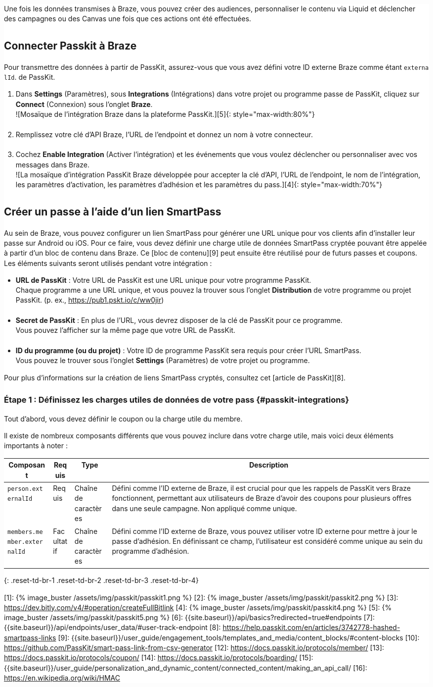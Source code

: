 Une fois les données transmises à Braze, vous pouvez créer des audiences, personnaliser le contenu via Liquid et déclencher des campagnes ou des Canvas une fois que ces actions ont été effectuées.

## Connecter Passkit à Braze

Pour transmettre des données à partir de PassKit, assurez-vous que vous avez défini votre ID externe Braze comme étant `externalId`. de PassKit.

1. Dans **Settings** (Paramètres), sous **Integrations** (Intégrations) dans votre projet ou programme passe de PassKit, cliquez sur **Connect** (Connexion) sous l’onglet **Braze**.<br>![Mosaïque de l’intégration Braze dans la plateforme PassKit.][5]{: style="max-width:80%"}<br><br>
2. Remplissez votre clé d’API Braze, l’URL de l’endpoint et donnez un nom à votre connecteur.<br><br>
3. Cochez **Enable Integration** (Activer l’intégration) et les événements que vous voulez déclencher ou personnaliser avec vos messages dans Braze.<br>![La mosaïque d’intégration PassKit Braze développée pour accepter la clé d’API, l’URL de l’endpoint, le nom de l’intégration, les paramètres d’activation, les paramètres d’adhésion et les paramètres du pass.][4]{: style="max-width:70%"}

## Créer un passe à l’aide d’un lien SmartPass

Au sein de Braze, vous pouvez configurer un lien SmartPass pour générer une URL unique pour vos clients afin d’installer leur passe sur Android ou iOS. Pour ce faire, vous devez définir une charge utile de données SmartPass cryptée pouvant être appelée à partir d’un bloc de contenu dans Braze. Ce [bloc de contenu][9] peut ensuite être réutilisé pour de futurs passes et coupons. Les éléments suivants seront utilisés pendant votre intégration :

- **URL de PassKit** : Votre URL de PassKit est une URL unique pour votre programme PassKit.<br>Chaque programme a une URL unique, et vous pouvez la trouver sous l’onglet **Distribution** de votre programme ou projet PassKit. (p. ex., https://pub1.pskt.io/c/ww0jir)<br><br>
- **Secret de PassKit** : En plus de l’URL, vous devrez disposer de la clé de PassKit pour ce programme.<br>Vous pouvez l’afficher sur la même page que votre URL de PassKit.<br><br>
- **ID du programme (ou du projet)** : Votre ID de programme PassKit sera requis pour créer l’URL SmartPass. <br>Vous pouvez le trouver sous l’onglet **Settings** (Paramètres) de votre projet ou programme.

Pour plus d’informations sur la création de liens SmartPass cryptés, consultez cet [article de PassKit][8].

### Étape 1 : Définissez les charges utiles de données de votre pass {#passkit-integrations}

Tout d’abord, vous devez définir le coupon ou la charge utile du membre. 

Il existe de nombreux composants différents que vous pouvez inclure dans votre charge utile, mais voici deux éléments importants à noter :

| Composant | Requis | Type | Description |
| --------- | -------- | ---- | ----------- |
|`person.externalId` | Requis | Chaîne de caractères | Défini comme l’ID externe de Braze, il est crucial pour que les rappels de PassKit vers Braze fonctionnent, permettant aux utilisateurs de Braze d’avoir des coupons pour plusieurs offres dans une seule campagne. Non appliqué comme unique. |
| `members.member.externalId` | Facultatif | Chaîne de caractères | Défini comme l’ID externe de Braze, vous pouvez utiliser votre ID externe pour mettre à jour le passe d’adhésion. En définissant ce champ, l’utilisateur est considéré comme unique au sein du programme d’adhésion.|
{: .reset-td-br-1 .reset-td-br-2 .reset-td-br-3 .reset-td-br-4}


[1]: {% image_buster /assets/img/passkit/passkit1.png %}
[2]: {% image_buster /assets/img/passkit/passkit2.png %}
[3]: https://dev.bitly.com/v4/#operation/createFullBitlink
[4]: {% image_buster /assets/img/passkit/passkit4.png %}
[5]: {% image_buster /assets/img/passkit/passkit5.png %}
[6]: {{site.baseurl}}/api/basics?redirected=true#endpoints
[7]: {{site.baseurl}}/api/endpoints/user_data/#user-track-endpoint
[8]: https://help.passkit.com/en/articles/3742778-hashed-smartpass-links
[9]: {{site.baseurl}}/user_guide/engagement_tools/templates_and_media/content_blocks/#content-blocks
[10]: https://github.com/PassKit/smart-pass-link-from-csv-generator
[12]: https://docs.passkit.io/protocols/member/
[13]: https://docs.passkit.io/protocols/coupon/
[14]: https://docs.passkit.io/protocols/boarding/
[15]: {{site.baseurl}}/user_guide/personalization_and_dynamic_content/connected_content/making_an_api_call/
[16]: https://en.wikipedia.org/wiki/HMAC